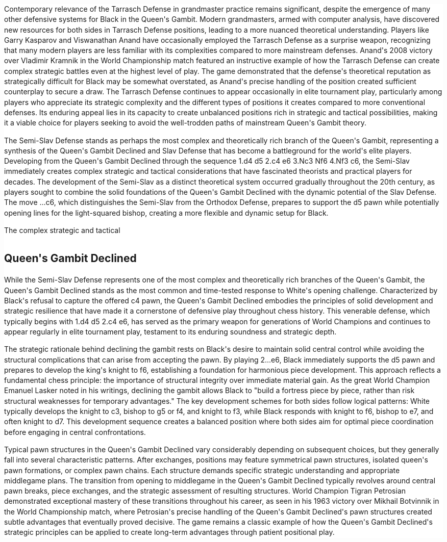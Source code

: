 Contemporary relevance of the Tarrasch Defense in grandmaster practice remains significant, despite the emergence of many other defensive systems for Black in the Queen's Gambit. Modern grandmasters, armed with computer analysis, have discovered new resources for both sides in Tarrasch Defense positions, leading to a more nuanced theoretical understanding. Players like Garry Kasparov and Viswanathan Anand have occasionally employed the Tarrasch Defense as a surprise weapon, recognizing that many modern players are less familiar with its complexities compared to more mainstream defenses. Anand's 2008 victory over Vladimir Kramnik in the World Championship match featured an instructive example of how the Tarrasch Defense can create complex strategic battles even at the highest level of play. The game demonstrated that the defense's theoretical reputation as strategically difficult for Black may be somewhat overstated, as Anand's precise handling of the position created sufficient counterplay to secure a draw. The Tarrasch Defense continues to appear occasionally in elite tournament play, particularly among players who appreciate its strategic complexity and the different types of positions it creates compared to more conventional defenses. Its enduring appeal lies in its capacity to create unbalanced positions rich in strategic and tactical possibilities, making it a viable choice for players seeking to avoid the well-trodden paths of mainstream Queen's Gambit theory.

The Semi-Slav Defense stands as perhaps the most complex and theoretically rich branch of the Queen's Gambit, representing a synthesis of the Queen's Gambit Declined and Slav Defense that has become a battleground for the world's elite players. Developing from the Queen's Gambit Declined through the sequence 1.d4 d5 2.c4 e6 3.Nc3 Nf6 4.Nf3 c6, the Semi-Slav immediately creates complex strategic and tactical considerations that have fascinated theorists and practical players for decades. The development of the Semi-Slav as a distinct theoretical system occurred gradually throughout the 20th century, as players sought to combine the solid foundations of the Queen's Gambit Declined with the dynamic potential of the Slav Defense. The move ...c6, which distinguishes the Semi-Slav from the Orthodox Defense, prepares to support the d5 pawn while potentially opening lines for the light-squared bishop, creating a more flexible and dynamic setup for Black.

The complex strategic and tactical

## Queen's Gambit Declined

While the Semi-Slav Defense represents one of the most complex and theoretically rich branches of the Queen's Gambit, the Queen's Gambit Declined stands as the most common and time-tested response to White's opening challenge. Characterized by Black's refusal to capture the offered c4 pawn, the Queen's Gambit Declined embodies the principles of solid development and strategic resilience that have made it a cornerstone of defensive play throughout chess history. This venerable defense, which typically begins with 1.d4 d5 2.c4 e6, has served as the primary weapon for generations of World Champions and continues to appear regularly in elite tournament play, testament to its enduring soundness and strategic depth.

The strategic rationale behind declining the gambit rests on Black's desire to maintain solid central control while avoiding the structural complications that can arise from accepting the pawn. By playing 2...e6, Black immediately supports the d5 pawn and prepares to develop the king's knight to f6, establishing a foundation for harmonious piece development. This approach reflects a fundamental chess principle: the importance of structural integrity over immediate material gain. As the great World Champion Emanuel Lasker noted in his writings, declining the gambit allows Black to "build a fortress piece by piece, rather than risk structural weaknesses for temporary advantages." The key development schemes for both sides follow logical patterns: White typically develops the knight to c3, bishop to g5 or f4, and knight to f3, while Black responds with knight to f6, bishop to e7, and often knight to d7. This development sequence creates a balanced position where both sides aim for optimal piece coordination before engaging in central confrontations.

Typical pawn structures in the Queen's Gambit Declined vary considerably depending on subsequent choices, but they generally fall into several characteristic patterns. After exchanges, positions may feature symmetrical pawn structures, isolated queen's pawn formations, or complex pawn chains. Each structure demands specific strategic understanding and appropriate middlegame plans. The transition from opening to middlegame in the Queen's Gambit Declined typically revolves around central pawn breaks, piece exchanges, and the strategic assessment of resulting structures. World Champion Tigran Petrosian demonstrated exceptional mastery of these transitions throughout his career, as seen in his 1963 victory over Mikhail Botvinnik in the World Championship match, where Petrosian's precise handling of the Queen's Gambit Declined's pawn structures created subtle advantages that eventually proved decisive. The game remains a classic example of how the Queen's Gambit Declined's strategic principles can be applied to create long-term advantages through patient positional play.
